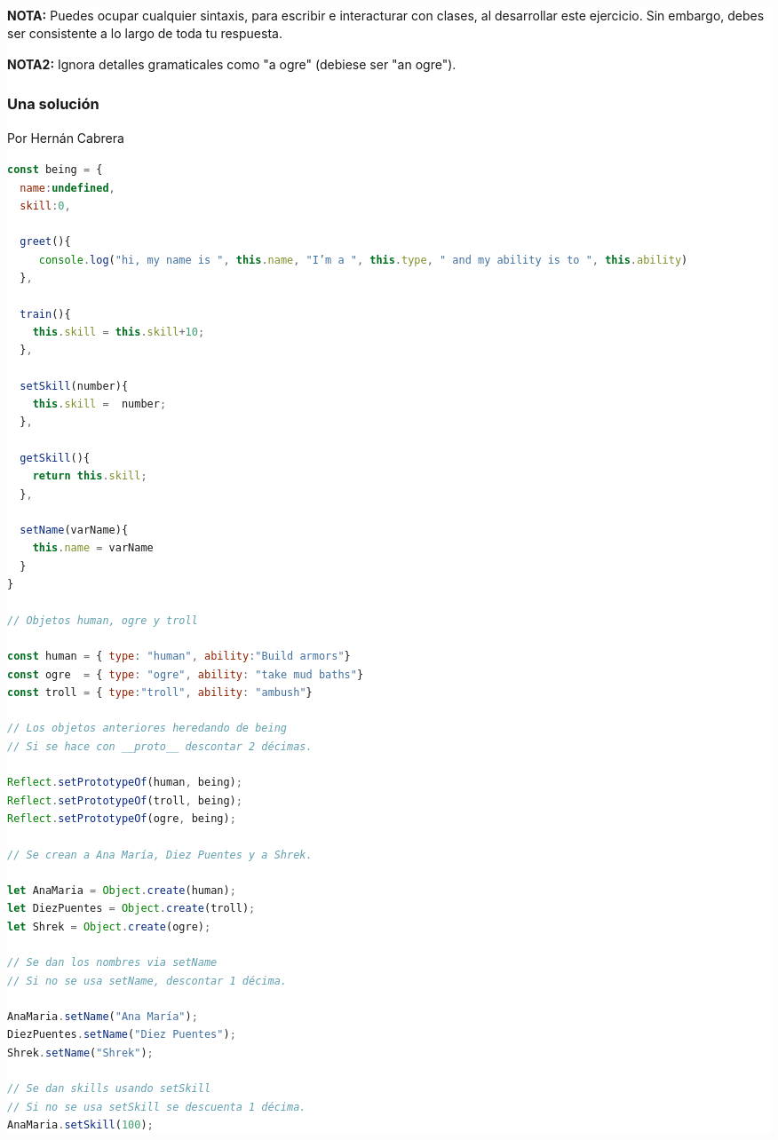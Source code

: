 **NOTA:** Puedes ocupar cualquier sintaxis, para escribir e interacturar con clases, al desarrollar este ejercicio. Sin embargo, debes ser consistente a lo largo de toda tu respuesta. 

**NOTA2:** Ignora detalles gramaticales como "a ogre" (debiese ser "an ogre").

### Una solución

Por Hernán Cabrera

```js
const being = {
  name:undefined,
  skill:0,

  greet(){
     console.log("hi, my name is ", this.name, "I’m a ", this.type, " and my ability is to ", this.ability)
  },

  train(){
    this.skill = this.skill+10;
  },

  setSkill(number){
    this.skill =  number;
  },

  getSkill(){
    return this.skill;
  },

  setName(varName){
    this.name = varName
  }
} 

// Objetos human, ogre y troll

const human = { type: "human", ability:"Build armors"}
const ogre  = { type: "ogre", ability: "take mud baths"}
const troll = { type:"troll", ability: "ambush"}

// Los objetos anteriores heredando de being
// Si se hace con __proto__ descontar 2 décimas.

Reflect.setPrototypeOf(human, being);
Reflect.setPrototypeOf(troll, being);
Reflect.setPrototypeOf(ogre, being);

// Se crean a Ana María, Diez Puentes y a Shrek.

let AnaMaria = Object.create(human);
let DiezPuentes = Object.create(troll);
let Shrek = Object.create(ogre);

// Se dan los nombres via setName 
// Si no se usa setName, descontar 1 décima.

AnaMaria.setName("Ana María");
DiezPuentes.setName("Diez Puentes");
Shrek.setName("Shrek");

// Se dan skills usando setSkill
// Si no se usa setSkill se descuenta 1 décima.
AnaMaria.setSkill(100);
```